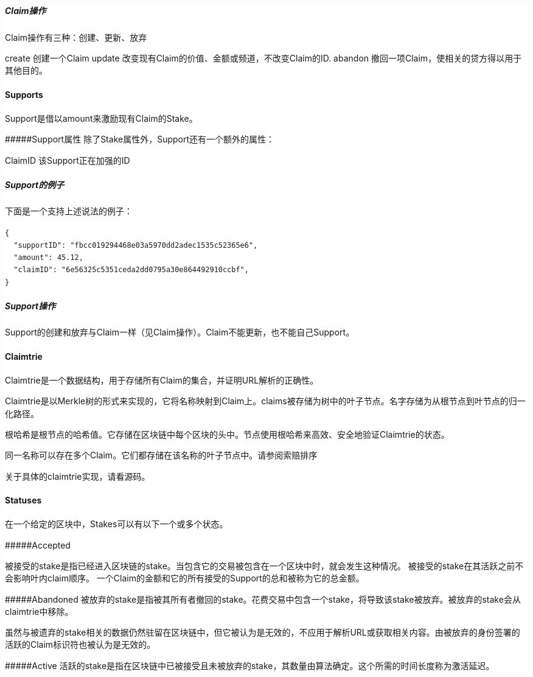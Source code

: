 ##### Claim操作
Claim操作有三种：创建、更新、放弃

create   创建一个Claim
update   改变现有Claim的价值、金额或频道，不改变Claim的ID.
abandon   撤回一项Claim，使相关的贷方得以用于其他目的。


#### Supports
Support是借以amount来激励现有Claim的Stake。

#####Support属性
除了Stake属性外，Support还有一个额外的属性：

ClaimID   该Support正在加强的ID

##### Support的例子
下面是一个支持上述说法的例子：

```
{
  "supportID": "fbcc019294468e03a5970dd2adec1535c52365e6",
  "amount": 45.12,
  "claimID": "6e56325c5351ceda2dd0795a30e864492910ccbf",
}

```


##### Support操作
Support的创建和放弃与Claim一样（见Claim操作）。Claim不能更新，也不能自己Support。

#### Claimtrie
Claimtrie是一个数据结构，用于存储所有Claim的集合，并证明URL解析的正确性。

Claimtrie是以Merkle树的形式来实现的，它将名称映射到Claim上。claims被存储为树中的叶子节点。名字存储为从根节点到叶节点的归一化路径。

根哈希是根节点的哈希值。它存储在区块链中每个区块的头中。节点使用根哈希来高效、安全地验证Claimtrie的状态。

同一名称可以存在多个Claim。它们都存储在该名称的叶子节点中。请参阅索赔排序

关于具体的claimtrie实现，请看源码。

#### Statuses
在一个给定的区块中，Stakes可以有以下一个或多个状态。

#####Accepted

被接受的stake是指已经进入区块链的stake。当包含它的交易被包含在一个区块中时，就会发生这种情况。
被接受的stake在其活跃之前不会影响叶内claim顺序。
一个Claim的金额和它的所有接受的Support的总和被称为它的总金额。

#####Abandoned
被放弃的stake是指被其所有者撤回的stake。花费交易中包含一个stake，将导致该stake被放弃。被放弃的stake会从claimtrie中移除。

虽然与被遗弃的stake相关的数据仍然驻留在区块链中，但它被认为是无效的，不应用于解析URL或获取相关内容。由被放弃的身份签署的活跃的Claim标识符也被认为是无效的。


#####Active
活跃的stake是指在区块链中已被接受且未被放弃的stake，其数量由算法确定。这个所需的时间长度称为激活延迟。
